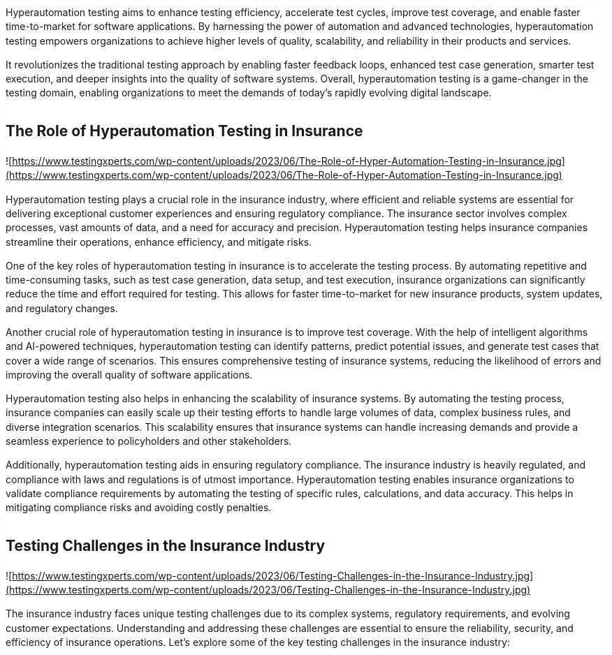 Hyperautomation testing aims to enhance testing efficiency, accelerate test cycles, improve test coverage, and enable faster time-to-market for software applications. By harnessing the power of automation and advanced technologies, hyperautomation testing empowers organizations to achieve higher levels of quality, scalability, and reliability in their products and services.

It revolutionizes the traditional testing approach by enabling faster feedback loops, enhanced test case generation, smarter test execution, and deeper insights into the quality of software systems. Overall, hyperautomation testing is a game-changer in the testing domain, enabling organizations to meet the demands of today’s rapidly evolving digital landscape.

## **The Role of Hyperautomation Testing in Insurance**

![https://www.testingxperts.com/wp-content/uploads/2023/06/The-Role-of-Hyper-Automation-Testing-in-Insurance.jpg](https://www.testingxperts.com/wp-content/uploads/2023/06/The-Role-of-Hyper-Automation-Testing-in-Insurance.jpg)

Hyperautomation testing plays a crucial role in the insurance industry, where efficient and reliable systems are essential for delivering exceptional customer experiences and ensuring regulatory compliance. The insurance sector involves complex processes, vast amounts of data, and a need for accuracy and precision. Hyperautomation testing helps insurance companies streamline their operations, enhance efficiency, and mitigate risks.

One of the key roles of hyperautomation testing in insurance is to accelerate the testing process. By automating repetitive and time-consuming tasks, such as test case generation, data setup, and test execution, insurance organizations can significantly reduce the time and effort required for testing. This allows for faster time-to-market for new insurance products, system updates, and regulatory changes.

Another crucial role of hyperautomation testing in insurance is to improve test coverage. With the help of intelligent algorithms and AI-powered techniques, hyperautomation testing can identify patterns, predict potential issues, and generate test cases that cover a wide range of scenarios. This ensures comprehensive testing of insurance systems, reducing the likelihood of errors and improving the overall quality of software applications.

Hyperautomation testing also helps in enhancing the scalability of insurance systems. By automating the testing process, insurance companies can easily scale up their testing efforts to handle large volumes of data, complex business rules, and diverse integration scenarios. This scalability ensures that insurance systems can handle increasing demands and provide a seamless experience to policyholders and other stakeholders.

Additionally, hyperautomation testing aids in ensuring regulatory compliance. The insurance industry is heavily regulated, and compliance with laws and regulations is of utmost importance. Hyperautomation testing enables insurance organizations to validate compliance requirements by automating the testing of specific rules, calculations, and data accuracy. This helps in mitigating compliance risks and avoiding costly penalties.

## **Testing Challenges in the Insurance Industry**

![https://www.testingxperts.com/wp-content/uploads/2023/06/Testing-Challenges-in-the-Insurance-Industry.jpg](https://www.testingxperts.com/wp-content/uploads/2023/06/Testing-Challenges-in-the-Insurance-Industry.jpg)

The insurance industry faces unique testing challenges due to its complex systems, regulatory requirements, and evolving customer expectations. Understanding and addressing these challenges are essential to ensure the reliability, security, and efficiency of insurance operations. Let’s explore some of the key testing challenges in the insurance industry:
